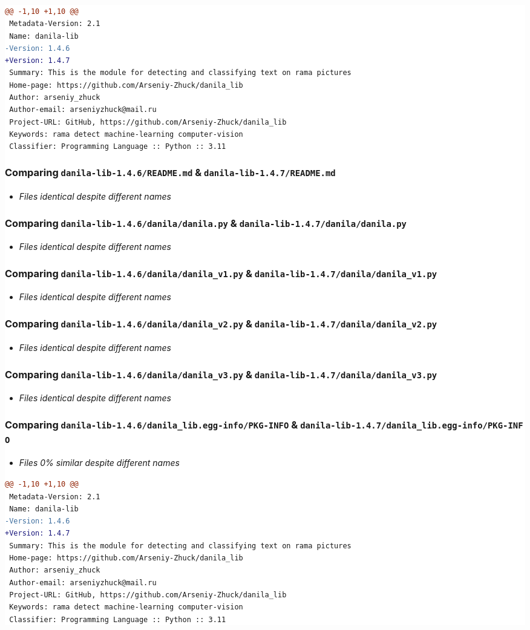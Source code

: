 ```diff
@@ -1,10 +1,10 @@
 Metadata-Version: 2.1
 Name: danila-lib
-Version: 1.4.6
+Version: 1.4.7
 Summary: This is the module for detecting and classifying text on rama pictures
 Home-page: https://github.com/Arseniy-Zhuck/danila_lib
 Author: arseniy_zhuck
 Author-email: arseniyzhuck@mail.ru
 Project-URL: GitHub, https://github.com/Arseniy-Zhuck/danila_lib
 Keywords: rama detect machine-learning computer-vision
 Classifier: Programming Language :: Python :: 3.11
```

### Comparing `danila-lib-1.4.6/README.md` & `danila-lib-1.4.7/README.md`

 * *Files identical despite different names*

### Comparing `danila-lib-1.4.6/danila/danila.py` & `danila-lib-1.4.7/danila/danila.py`

 * *Files identical despite different names*

### Comparing `danila-lib-1.4.6/danila/danila_v1.py` & `danila-lib-1.4.7/danila/danila_v1.py`

 * *Files identical despite different names*

### Comparing `danila-lib-1.4.6/danila/danila_v2.py` & `danila-lib-1.4.7/danila/danila_v2.py`

 * *Files identical despite different names*

### Comparing `danila-lib-1.4.6/danila/danila_v3.py` & `danila-lib-1.4.7/danila/danila_v3.py`

 * *Files identical despite different names*

### Comparing `danila-lib-1.4.6/danila_lib.egg-info/PKG-INFO` & `danila-lib-1.4.7/danila_lib.egg-info/PKG-INFO`

 * *Files 0% similar despite different names*

```diff
@@ -1,10 +1,10 @@
 Metadata-Version: 2.1
 Name: danila-lib
-Version: 1.4.6
+Version: 1.4.7
 Summary: This is the module for detecting and classifying text on rama pictures
 Home-page: https://github.com/Arseniy-Zhuck/danila_lib
 Author: arseniy_zhuck
 Author-email: arseniyzhuck@mail.ru
 Project-URL: GitHub, https://github.com/Arseniy-Zhuck/danila_lib
 Keywords: rama detect machine-learning computer-vision
 Classifier: Programming Language :: Python :: 3.11
```
